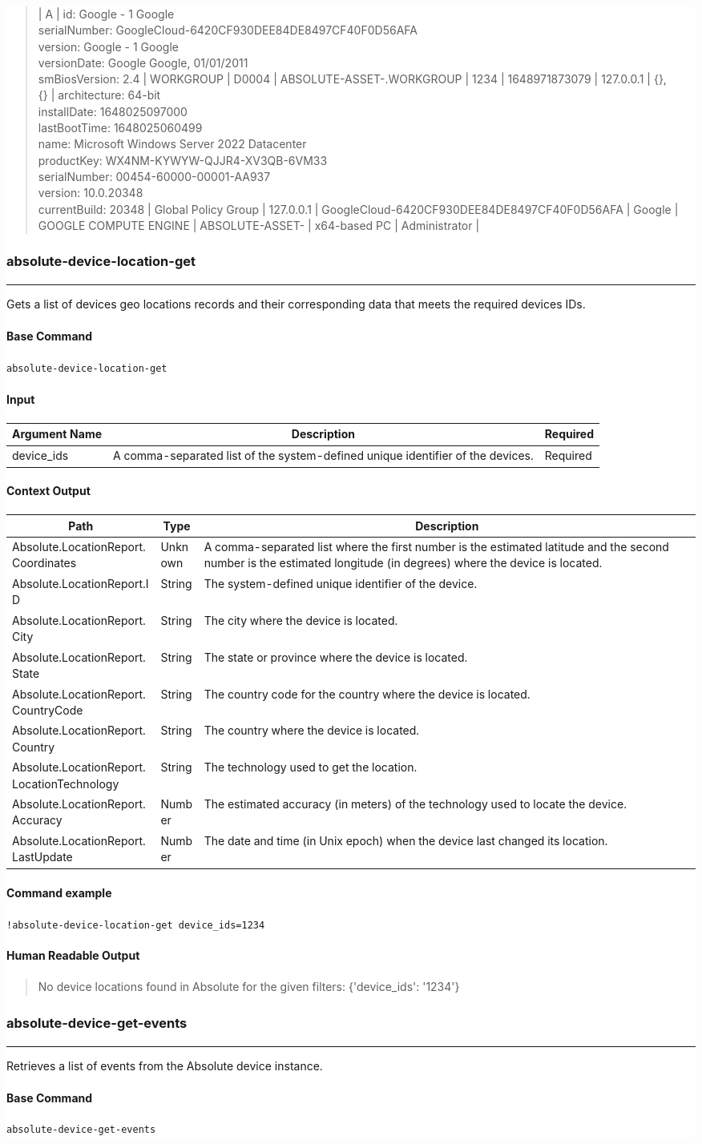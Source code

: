 >| A | id: Google - 1 Google <br/>serialNumber: GoogleCloud-6420CF930DEE84DE8497CF40F0D56AFA<br/>version: Google - 1 Google <br/>versionDate: Google Google, 01/01/2011<br/>smBiosVersion: 2.4 | WORKGROUP | D0004 | ABSOLUTE-ASSET-.WORKGROUP | 1234 | 1648971873079 | 127.0.0.1 | {},<br/>{} | architecture: 64-bit<br/>installDate: 1648025097000<br/>lastBootTime: 1648025060499<br/>name: Microsoft Windows Server 2022 Datacenter<br/>productKey: WX4NM-KYWYW-QJJR4-XV3QB-6VM33<br/>serialNumber: 00454-60000-00001-AA937<br/>version: 10.0.20348<br/>currentBuild: 20348 | Global Policy Group | 127.0.0.1 | GoogleCloud-6420CF930DEE84DE8497CF40F0D56AFA | Google | GOOGLE COMPUTE ENGINE | ABSOLUTE-ASSET- | x64-based PC | Administrator |


### absolute-device-location-get

***
Gets a list of devices geo locations records and their corresponding data that meets the required devices IDs.


#### Base Command

`absolute-device-location-get`

#### Input

| **Argument Name** | **Description** | **Required** |
| --- | --- | --- |
| device_ids | A comma-separated list of the system-defined unique identifier of the devices. | Required | 


#### Context Output

| **Path** | **Type** | **Description** |
| --- | --- | --- |
| Absolute.LocationReport.Coordinates | Unknown | A comma-separated list where the first number is the estimated latitude and the second number is the estimated longitude \(in degrees\) where the device is located. | 
| Absolute.LocationReport.ID | String | The system-defined unique identifier of the device. | 
| Absolute.LocationReport.City | String | The city where the device is located. | 
| Absolute.LocationReport.State | String | The state or province where the device is located. | 
| Absolute.LocationReport.CountryCode | String | The country code for the country where the device is located. | 
| Absolute.LocationReport.Country | String | The country where the device is located. | 
| Absolute.LocationReport.LocationTechnology | String | The technology used to get the location. | 
| Absolute.LocationReport.Accuracy | Number | The estimated accuracy \(in meters\) of the technology used to locate the device. | 
| Absolute.LocationReport.LastUpdate | Number | The date and time \(in Unix epoch\) when the device last changed its location. | 

#### Command example

```!absolute-device-location-get device_ids=1234```

#### Human Readable Output

>No device locations found in Absolute for the given filters: {'device_ids': '1234'}


### absolute-device-get-events

***
Retrieves a list of events from the Absolute device instance.

#### Base Command

`absolute-device-get-events`

```